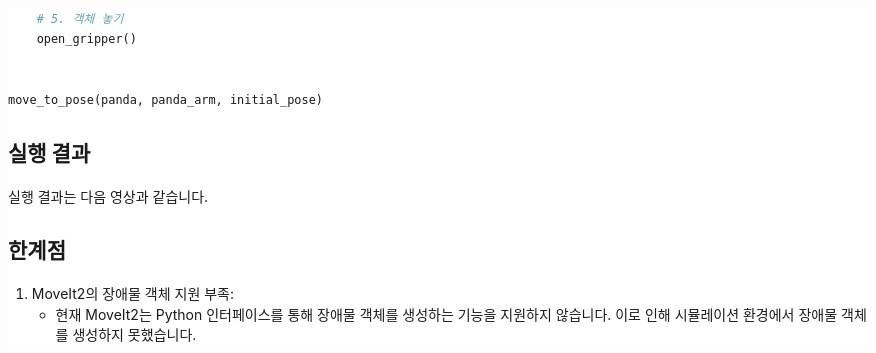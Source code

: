 ```python
    # 5. 객체 놓기
    open_gripper()


move_to_pose(panda, panda_arm, initial_pose)
```

## 실행 결과

실행 결과는 다음 영상과 같습니다.

<video width="700px" controls="true" autoplay="true" loop="true">
    <source src="https://github.com/entelecheia/cobots-2024/assets/104025187/609e8bdc-084e-425d-854a-ebe2abf24507
    " type="video/mp4">
</video>

## 한계점

1. MoveIt2의 장애물 객체 지원 부족:
   - 현재 MoveIt2는 Python 인터페이스를 통해 장애물 객체를 생성하는 기능을 지원하지 않습니다. 이로 인해 시뮬레이션 환경에서 장애물 객체를 생성하지 못했습니다.
